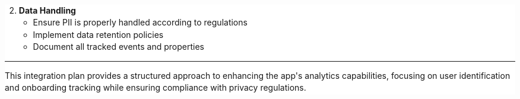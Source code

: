 2. **Data Handling**
   - Ensure PII is properly handled according to regulations
   - Implement data retention policies
   - Document all tracked events and properties

---

This integration plan provides a structured approach to enhancing the app's analytics capabilities, focusing on user identification and onboarding tracking while ensuring compliance with privacy regulations.